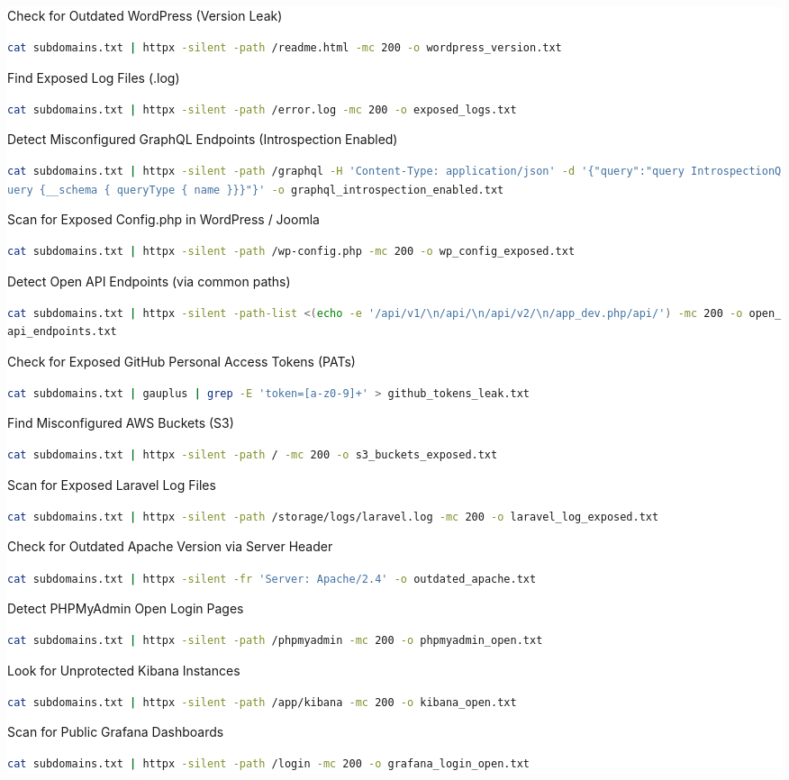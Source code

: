 Check for Outdated WordPress (Version Leak)
```bash
cat subdomains.txt | httpx -silent -path /readme.html -mc 200 -o wordpress_version.txt
```

Find Exposed Log Files (.log)
```bash
cat subdomains.txt | httpx -silent -path /error.log -mc 200 -o exposed_logs.txt
```

Detect Misconfigured GraphQL Endpoints (Introspection Enabled)
```bash
cat subdomains.txt | httpx -silent -path /graphql -H 'Content-Type: application/json' -d '{"query":"query IntrospectionQuery {__schema { queryType { name }}}"}' -o graphql_introspection_enabled.txt
```

Scan for Exposed Config.php in WordPress / Joomla
```bash
cat subdomains.txt | httpx -silent -path /wp-config.php -mc 200 -o wp_config_exposed.txt
```

Detect Open API Endpoints (via common paths)
```bash
cat subdomains.txt | httpx -silent -path-list <(echo -e '/api/v1/\n/api/\n/api/v2/\n/app_dev.php/api/') -mc 200 -o open_api_endpoints.txt
```

Check for Exposed GitHub Personal Access Tokens (PATs)
```bash
cat subdomains.txt | gauplus | grep -E 'token=[a-z0-9]+' > github_tokens_leak.txt
```

Find Misconfigured AWS Buckets (S3)
```bash
cat subdomains.txt | httpx -silent -path / -mc 200 -o s3_buckets_exposed.txt
```

Scan for Exposed Laravel Log Files
```bash
cat subdomains.txt | httpx -silent -path /storage/logs/laravel.log -mc 200 -o laravel_log_exposed.txt
```

Check for Outdated Apache Version via Server Header
```bash
cat subdomains.txt | httpx -silent -fr 'Server: Apache/2.4' -o outdated_apache.txt
```

Detect PHPMyAdmin Open Login Pages
```bash
cat subdomains.txt | httpx -silent -path /phpmyadmin -mc 200 -o phpmyadmin_open.txt
```

Look for Unprotected Kibana Instances
```bash
cat subdomains.txt | httpx -silent -path /app/kibana -mc 200 -o kibana_open.txt
```

Scan for Public Grafana Dashboards
```bash
cat subdomains.txt | httpx -silent -path /login -mc 200 -o grafana_login_open.txt
```
